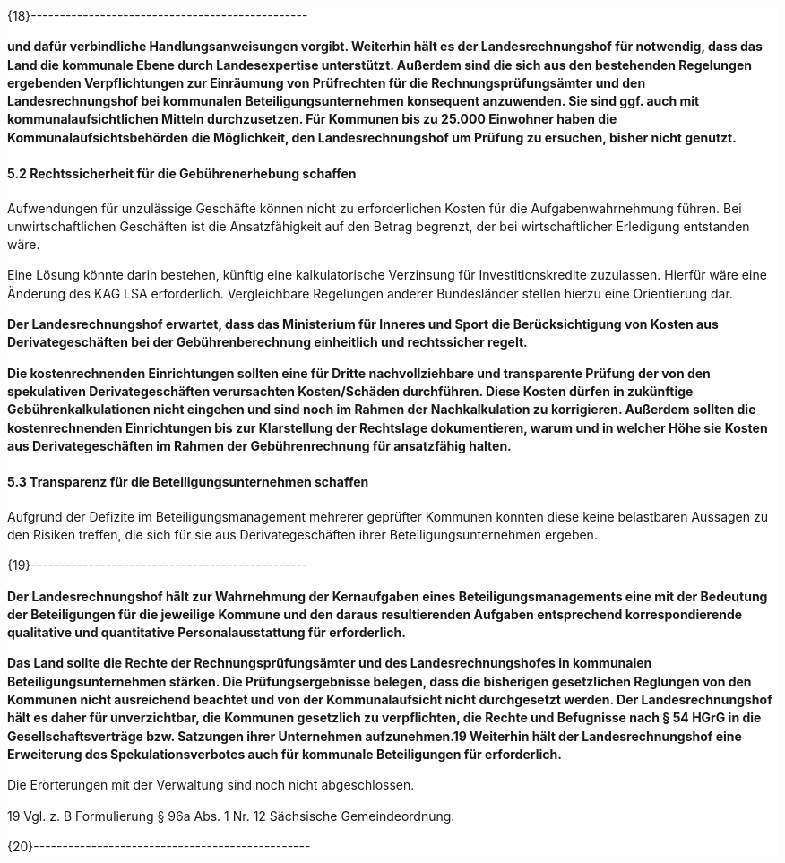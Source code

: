 {18}------------------------------------------------

**und dafür verbindliche Handlungsanweisungen vorgibt. Weiterhin hält es der Landesrechnungshof für notwendig, dass das Land die kommunale Ebene durch Landesexpertise unterstützt. Außerdem sind die sich aus den bestehenden Regelungen ergebenden Verpflichtungen zur Einräumung von Prüfrechten für die Rechnungsprüfungsämter und den Landesrechnungshof bei kommunalen Beteiligungsunternehmen konsequent anzuwenden. Sie sind ggf. auch mit kommunalaufsichtlichen Mitteln durchzusetzen. Für Kommunen bis zu 25.000 Einwohner haben die Kommunalaufsichtsbehörden die Möglichkeit, den Landesrechnungshof um Prüfung zu ersuchen, bisher nicht genutzt.**

#### 5.2 Rechtssicherheit für die Gebührenerhebung schaffen

Aufwendungen für unzulässige Geschäfte können nicht zu erforderlichen Kosten für die Aufgabenwahrnehmung führen. Bei unwirtschaftlichen Geschäften ist die Ansatzfähigkeit auf den Betrag begrenzt, der bei wirtschaftlicher Erledigung entstanden wäre.

Eine Lösung könnte darin bestehen, künftig eine kalkulatorische Verzinsung für Investitionskredite zuzulassen. Hierfür wäre eine Änderung des KAG LSA erforderlich. Vergleichbare Regelungen anderer Bundesländer stellen hierzu eine Orientierung dar.

**Der Landesrechnungshof erwartet, dass das Ministerium für Inneres und Sport die Berücksichtigung von Kosten aus Derivategeschäften bei der Gebührenberechnung einheitlich und rechtssicher regelt.**

**Die kostenrechnenden Einrichtungen sollten eine für Dritte nachvollziehbare und transparente Prüfung der von den spekulativen Derivategeschäften verursachten Kosten/Schäden durchführen. Diese Kosten dürfen in zukünftige Gebührenkalkulationen nicht eingehen und sind noch im Rahmen der Nachkalkulation zu korrigieren. Außerdem sollten die kostenrechnenden Einrichtungen bis zur Klarstellung der Rechtslage dokumentieren, warum und in welcher Höhe sie Kosten aus Derivategeschäften im Rahmen der Gebührenrechnung für ansatzfähig halten.**

#### 5.3 Transparenz für die Beteiligungsunternehmen schaffen

Aufgrund der Defizite im Beteiligungsmanagement mehrerer geprüfter Kommunen konnten diese keine belastbaren Aussagen zu den Risiken treffen, die sich für sie aus Derivategeschäften ihrer Beteiligungsunternehmen ergeben.

{19}------------------------------------------------

**Der Landesrechnungshof hält zur Wahrnehmung der Kernaufgaben eines Beteiligungsmanagements eine mit der Bedeutung der Beteiligungen für die jeweilige Kommune und den daraus resultierenden Aufgaben entsprechend korrespondierende qualitative und quantitative Personalausstattung für erforderlich.**

**Das Land sollte die Rechte der Rechnungsprüfungsämter und des Landesrechnungshofes in kommunalen Beteiligungsunternehmen stärken. Die Prüfungsergebnisse belegen, dass die bisherigen gesetzlichen Reglungen von den Kommunen nicht ausreichend beachtet und von der Kommunalaufsicht nicht durchgesetzt werden. Der Landesrechnungshof hält es daher für unverzichtbar, die Kommunen gesetzlich zu verpflichten, die Rechte und Befugnisse nach § 54 HGrG in die Gesellschaftsverträge bzw. Satzungen ihrer Unternehmen aufzunehmen.19 Weiterhin hält der Landesrechnungshof eine Erweiterung des Spekulationsverbotes auch für kommunale Beteiligungen für erforderlich.**

Die Erörterungen mit der Verwaltung sind noch nicht abgeschlossen.

 19 Vgl. z. B Formulierung § 96a Abs. 1 Nr. 12 Sächsische Gemeindeordnung.

{20}------------------------------------------------

